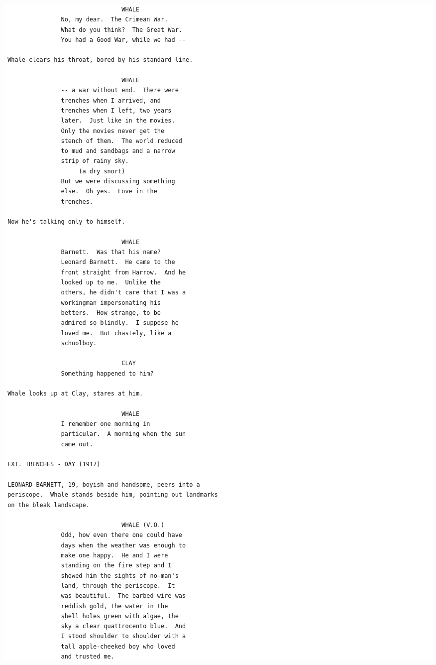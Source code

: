                                      WHALE
                    No, my dear.  The Crimean War.
                    What do you think?  The Great War.
                    You had a Good War, while we had --

     Whale clears his throat, bored by his standard line.

                                     WHALE
                    -- a war without end.  There were
                    trenches when I arrived, and
                    trenches when I left, two years
                    later.  Just like in the movies.
                    Only the movies never get the
                    stench of them.  The world reduced
                    to mud and sandbags and a narrow
                    strip of rainy sky.
                         (a dry snort)
                    But we were discussing something
                    else.  Oh yes.  Love in the
                    trenches.

     Now he's talking only to himself.

                                     WHALE
                    Barnett.  Was that his name?
                    Leonard Barnett.  He came to the
                    front straight from Harrow.  And he
                    looked up to me.  Unlike the
                    others, he didn't care that I was a
                    workingman impersonating his
                    betters.  How strange, to be
                    admired so blindly.  I suppose he
                    loved me.  But chastely, like a
                    schoolboy.

                                     CLAY
                    Something happened to him?

     Whale looks up at Clay, stares at him.

                                     WHALE
                    I remember one morning in
                    particular.  A morning when the sun
                    came out.

     EXT. TRENCHES - DAY (1917)

     LEONARD BARNETT, 19, boyish and handsome, peers into a
     periscope.  Whale stands beside him, pointing out landmarks
     on the bleak landscape.

                                     WHALE (V.O.)
                    Odd, how even there one could have
                    days when the weather was enough to
                    make one happy.  He and I were
                    standing on the fire step and I
                    showed him the sights of no-man's
                    land, through the periscope.  It
                    was beautiful.  The barbed wire was
                    reddish gold, the water in the
                    shell holes green with algae, the
                    sky a clear quattrocento blue.  And
                    I stood shoulder to shoulder with a
                    tall apple-cheeked boy who loved
                    and trusted me.
